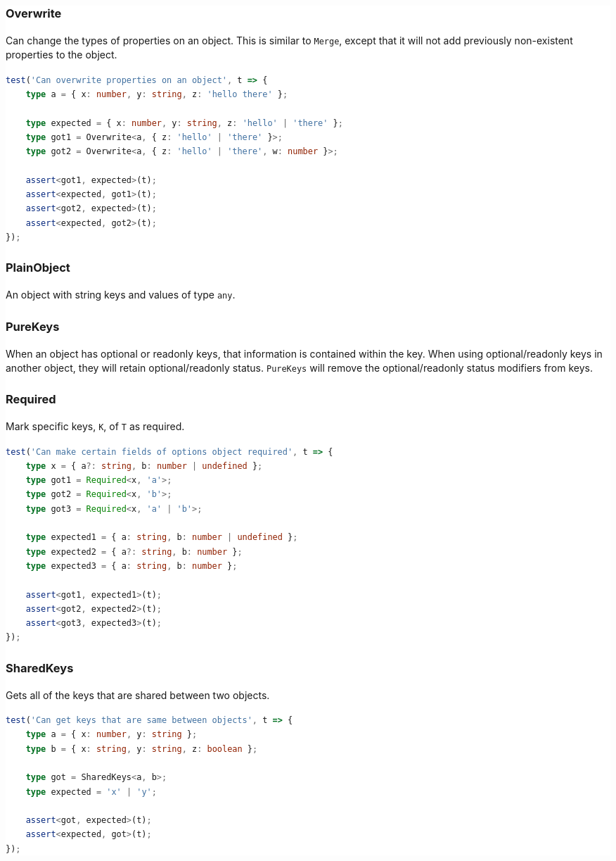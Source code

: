 ### Overwrite
Can change the types of properties on an object.
This is similar to `Merge`, except that it will not add previously non-existent properties to the object.
```ts
test('Can overwrite properties on an object', t => {
    type a = { x: number, y: string, z: 'hello there' };

    type expected = { x: number, y: string, z: 'hello' | 'there' };
    type got1 = Overwrite<a, { z: 'hello' | 'there' }>;
    type got2 = Overwrite<a, { z: 'hello' | 'there', w: number }>;

    assert<got1, expected>(t);
    assert<expected, got1>(t);
    assert<got2, expected>(t);
    assert<expected, got2>(t);
});

```

### PlainObject
An object with string keys and values of type `any`.


### PureKeys
When an object has optional or readonly keys, that information is contained within the key.
When using optional/readonly keys in another object, they will retain optional/readonly status.
`PureKeys` will remove the optional/readonly status modifiers from keys.


### Required
Mark specific keys, `K`, of `T` as required.
```ts
test('Can make certain fields of options object required', t => {
    type x = { a?: string, b: number | undefined };
    type got1 = Required<x, 'a'>;
    type got2 = Required<x, 'b'>;
    type got3 = Required<x, 'a' | 'b'>;

    type expected1 = { a: string, b: number | undefined };
    type expected2 = { a?: string, b: number };
    type expected3 = { a: string, b: number };

    assert<got1, expected1>(t);
    assert<got2, expected2>(t);
    assert<got3, expected3>(t);
});

```

### SharedKeys
Gets all of the keys that are shared between two objects.
```ts
test('Can get keys that are same between objects', t => {
    type a = { x: number, y: string };
    type b = { x: string, y: string, z: boolean };

    type got = SharedKeys<a, b>;
    type expected = 'x' | 'y';

    assert<got, expected>(t);
    assert<expected, got>(t);
});

```